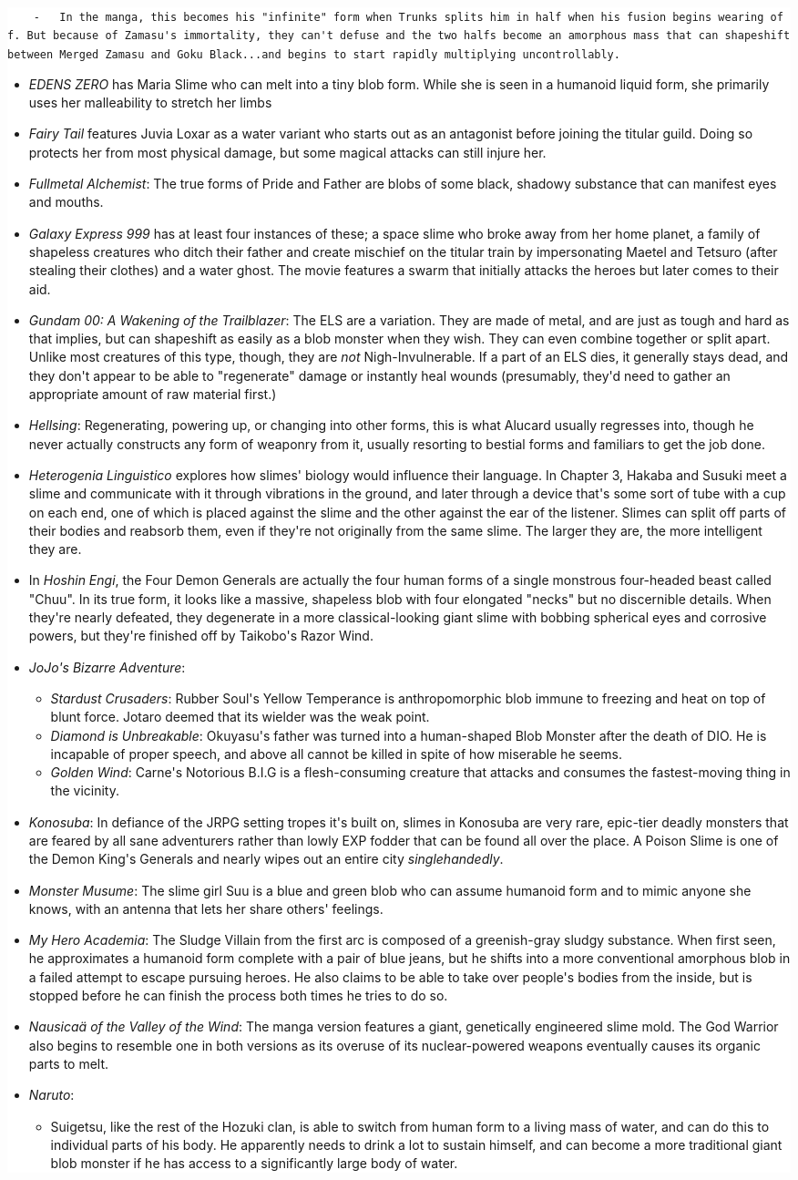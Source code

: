         -   In the manga, this becomes his "infinite" form when Trunks splits him in half when his fusion begins wearing off. But because of Zamasu's immortality, they can't defuse and the two halfs become an amorphous mass that can shapeshift between Merged Zamasu and Goku Black...and begins to start rapidly multiplying uncontrollably.

-   _EDENS ZERO_ has Maria Slime who can melt into a tiny blob form. While she is seen in a humanoid liquid form, she primarily uses her malleability to stretch her limbs
-   _Fairy Tail_ features Juvia Loxar as a water variant who starts out as an antagonist before joining the titular guild. Doing so protects her from most physical damage, but some magical attacks can still injure her.
-   _Fullmetal Alchemist_: The true forms of Pride and Father are blobs of some black, shadowy substance that can manifest eyes and mouths.
-   _Galaxy Express 999_ has at least four instances of these; a space slime who broke away from her home planet, a family of shapeless creatures who ditch their father and create mischief on the titular train by impersonating Maetel and Tetsuro (after stealing their clothes) and a water ghost. The movie features a swarm that initially attacks the heroes but later comes to their aid.
-   _Gundam 00: A Wakening of the Trailblazer_: The ELS are a variation. They are made of metal, and are just as tough and hard as that implies, but can shapeshift as easily as a blob monster when they wish. They can even combine together or split apart. Unlike most creatures of this type, though, they are _not_ Nigh-Invulnerable. If a part of an ELS dies, it generally stays dead, and they don't appear to be able to "regenerate" damage or instantly heal wounds (presumably, they'd need to gather an appropriate amount of raw material first.)
-   _Hellsing_: Regenerating, powering up, or changing into other forms, this is what Alucard usually regresses into, though he never actually constructs any form of weaponry from it, usually resorting to bestial forms and familiars to get the job done.
-   _Heterogenia Linguistico_ explores how slimes' biology would influence their language. In Chapter 3, Hakaba and Susuki meet a slime and communicate with it through vibrations in the ground, and later through a device that's some sort of tube with a cup on each end, one of which is placed against the slime and the other against the ear of the listener. Slimes can split off parts of their bodies and reabsorb them, even if they're not originally from the same slime. The larger they are, the more intelligent they are.
-   In _Hoshin Engi_, the Four Demon Generals are actually the four human forms of a single monstrous four-headed beast called "Chuu". In its true form, it looks like a massive, shapeless blob with four elongated "necks" but no discernible details. When they're nearly defeated, they degenerate in a more classical-looking giant slime with bobbing spherical eyes and corrosive powers, but they're finished off by Taikobo's Razor Wind.
-   _JoJo's Bizarre Adventure_:
    -   _Stardust Crusaders_: Rubber Soul's Yellow Temperance is anthropomorphic blob immune to freezing and heat on top of blunt force. Jotaro deemed that its wielder was the weak point.
    -   _Diamond is Unbreakable_: Okuyasu's father was turned into a human-shaped Blob Monster after the death of DIO. He is incapable of proper speech, and above all cannot be killed in spite of how miserable he seems.
    -   _Golden Wind_: Carne's Notorious B.I.G is a flesh-consuming creature that attacks and consumes the fastest-moving thing in the vicinity.

-   _Konosuba_: In defiance of the JRPG setting tropes it's built on, slimes in Konosuba are very rare, epic-tier deadly monsters that are feared by all sane adventurers rather than lowly EXP fodder that can be found all over the place. A Poison Slime is one of the Demon King's Generals and nearly wipes out an entire city _singlehandedly_.

-   _Monster Musume_: The slime girl Suu is a blue and green blob who can assume humanoid form and to mimic anyone she knows, with an antenna that lets her share others' feelings.
-   _My Hero Academia_: The Sludge Villain from the first arc is composed of a greenish-gray sludgy substance. When first seen, he approximates a humanoid form complete with a pair of blue jeans, but he shifts into a more conventional amorphous blob in a failed attempt to escape pursuing heroes. He also claims to be able to take over people's bodies from the inside, but is stopped before he can finish the process both times he tries to do so.
-   _Nausicaä of the Valley of the Wind_: The manga version features a giant, genetically engineered slime mold. The God Warrior also begins to resemble one in both versions as its overuse of its nuclear-powered weapons eventually causes its organic parts to melt.
-   _Naruto_:
    -   Suigetsu, like the rest of the Hozuki clan, is able to switch from human form to a living mass of water, and can do this to individual parts of his body. He apparently needs to drink a lot to sustain himself, and can become a more traditional giant blob monster if he has access to a significantly large body of water.